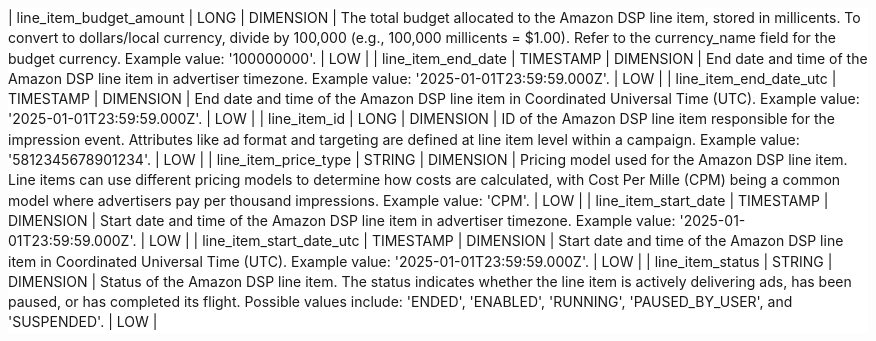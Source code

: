 | line\_item\_budget\_amount                 | LONG           | DIMENSION        | The total budget allocated to the Amazon DSP line item, stored in millicents. To convert to dollars/local currency, divide by 100,000 (e.g., 100,000 millicents = $1.00). Refer to the currency\_name field for the budget currency. Example value: '100000000'.                                                                                                                                                                                                                                                                                                                                                                                     | LOW                   |
| line\_item\_end\_date                      | TIMESTAMP      | DIMENSION        | End date and time of the Amazon DSP line item in advertiser timezone. Example value: '2025-01-01T23:59:59.000Z'.                                                                                                                                                                                                                                                                                                                                                                                                                                                                                                                                     | LOW                   |
| line\_item\_end\_date\_utc                 | TIMESTAMP      | DIMENSION        | End date and time of the Amazon DSP line item in Coordinated Universal Time (UTC). Example value: '2025-01-01T23:59:59.000Z'.                                                                                                                                                                                                                                                                                                                                                                                                                                                                                                                        | LOW                   |
| line\_item\_id                             | LONG           | DIMENSION        | ID of the Amazon DSP line item responsible for the impression event. Attributes like ad format and targeting are defined at line item level within a campaign. Example value: '5812345678901234'.                                                                                                                                                                                                                                                                                                                                                                                                                                                    | LOW                   |
| line\_item\_price\_type                    | STRING         | DIMENSION        | Pricing model used for the Amazon DSP line item. Line items can use different pricing models to determine how costs are calculated, with Cost Per Mille (CPM) being a common model where advertisers pay per thousand impressions. Example value: 'CPM'.                                                                                                                                                                                                                                                                                                                                                                                             | LOW                   |
| line\_item\_start\_date                    | TIMESTAMP      | DIMENSION        | Start date and time of the Amazon DSP line item in advertiser timezone. Example value: '2025-01-01T23:59:59.000Z'.                                                                                                                                                                                                                                                                                                                                                                                                                                                                                                                                   | LOW                   |
| line\_item\_start\_date\_utc               | TIMESTAMP      | DIMENSION        | Start date and time of the Amazon DSP line item in Coordinated Universal Time (UTC). Example value: '2025-01-01T23:59:59.000Z'.                                                                                                                                                                                                                                                                                                                                                                                                                                                                                                                      | LOW                   |
| line\_item\_status                         | STRING         | DIMENSION        | Status of the Amazon DSP line item. The status indicates whether the line item is actively delivering ads, has been paused, or has completed its flight. Possible values include: 'ENDED', 'ENABLED', 'RUNNING', 'PAUSED\_BY\_USER', and 'SUSPENDED'.                                                                                                                                                                                                                                                                                                                                                                                                | LOW                   |